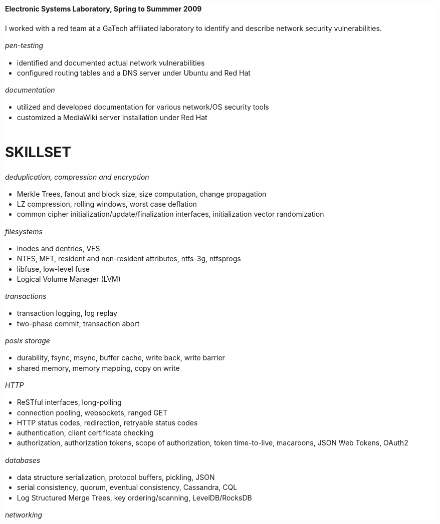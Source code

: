 #### Electronic Systems Laboratory, Spring to Summmer 2009

I worked with a red team at a GaTech affiliated laboratory to identify and
describe network security vulnerabilities.

_pen-testing_

* identified and documented actual network vulnerabilities
* configured routing tables and a DNS server under Ubuntu and Red Hat

_documentation_

* utilized and developed documentation for various network/OS security tools
* customized a MediaWiki server installation under Red Hat

<div style="page-break-after: always"></div>

SKILLSET
========

_deduplication, compression and encryption_

* Merkle Trees, fanout and block size, size computation, change propagation
* LZ compression, rolling windows, worst case deflation
* common cipher initialization/update/finalization interfaces,
  initialization vector randomization

_filesystems_

- inodes and dentries, VFS
- NTFS, MFT, resident and non-resident attributes, ntfs-3g, ntfsprogs
- libfuse, low-level fuse
- Logical Volume Manager (LVM)

_transactions_

- transaction logging, log replay
- two-phase commit, transaction abort

_posix storage_

- durability, fsync, msync, buffer cache, write back, write barrier
- shared memory, memory mapping, copy on write

_HTTP_

- ReSTful interfaces, long-polling
- connection pooling, websockets, ranged GET
- HTTP status codes, redirection, retryable status codes
- authentication, client certificate checking
- authorization, authorization tokens, scope of authorization,
  token time-to-live, macaroons, JSON Web Tokens, OAuth2

_databases_

- data structure serialization, protocol buffers, pickling, JSON
- serial consistency, quorum, eventual consistency, Cassandra, CQL
- Log Structured Merge Trees, key ordering/scanning, LevelDB/RocksDB

_networking_
